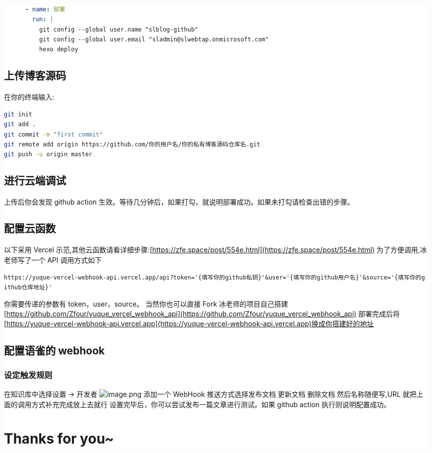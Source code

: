 ```yaml
      - name: 部署
        run: |
          git config --global user.name "slblog-github"
          git config --global user.email "sladmin@slwebtap.onmicrosoft.com"
          hexo deploy
```

## 上传博客源码

在你的终端输入:

```bash
git init
git add .
git commit -m "first commit"
git remote add origin https://github.com/你的用户名/你的私有博客源码仓库名.git
git push -u origin master
```

## 进行云端调试

上传后你会发现 github action 生效。等待几分钟后，如果打勾，就说明部署成功。如果未打勾请检查出错的步骤。

## 配置云函数

以下采用 Vercel 示范,其他云函数请看详细步骤:[https://zfe.space/post/554e.html](https://zfe.space/post/554e.html)
为了方便调用,冰老师写了一个 API
调用方式如下

```
https://yuque-vercel-webhook-api.vercel.app/api?token='{填写你的github私钥}'&user='{填写你的github用户名}'&source='{填写你的github仓库地址}'
```

你需要传递的参数有 token，user，source。
当然你也可以直接 Fork 冰老师的项目自己搭建
[https://github.com/Zfour/yuque_vercel_webhook_api](https://github.com/Zfour/yuque_vercel_webhook_api)
部署完成后将[https://yuque-vercel-webhook-api.vercel.app](https://yuque-vercel-webhook-api.vercel.app)换成你搭建好的地址

## 配置语雀的 webhook

### 设定触发规则

在知识库中选择设置 -> 开发者
![image.png](https://cdn.nlark.com/yuque/0/2021/png/12488964/1613795895821-bbc15fcb-adab-4966-9b36-62ed416b8b73.png#align=left&display=inline&height=282&margin=%5Bobject%20Object%5D&name=image.png&originHeight=563&originWidth=900&size=44950&status=done&style=none&width=450)
添加一个 WebHook
推送方式选择发布文档 更新文档 删除文档
然后名称随便写,URL 就把上面的调用方式补充完成放上去就行
设置完毕后，你可以尝试发布一篇文章进行测试。如果 github action 执行则说明配置成功。

# Thanks for you~

